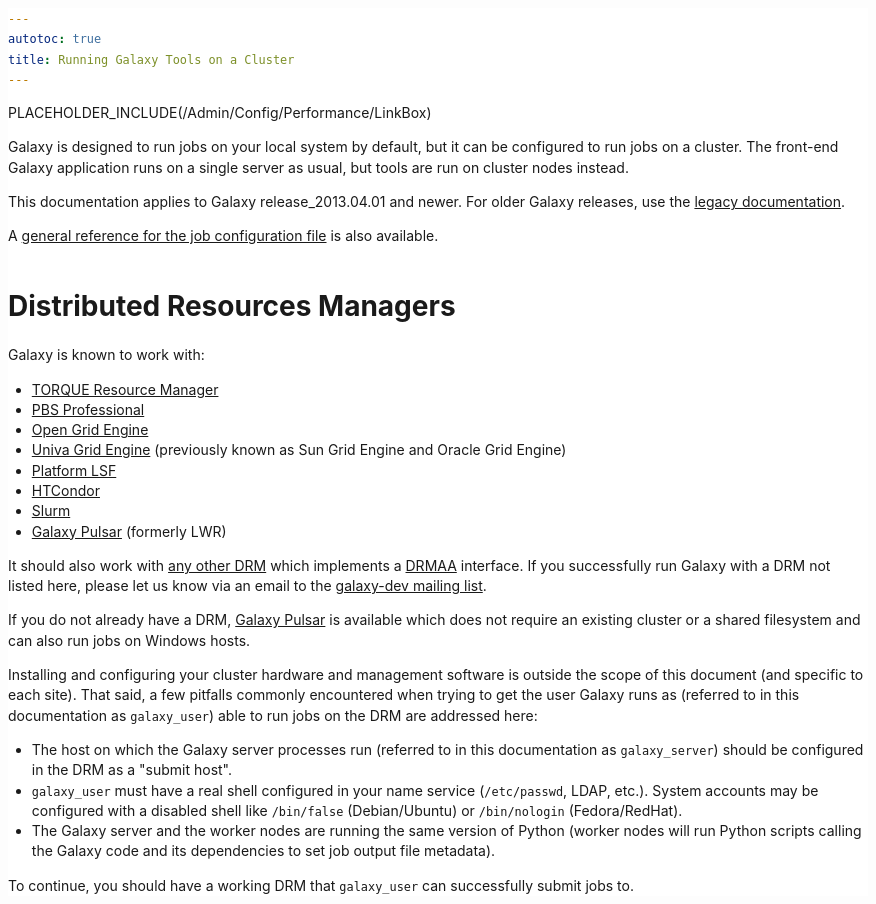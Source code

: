 ```yaml
---
autotoc: true
title: Running Galaxy Tools on a Cluster
---
```

PLACEHOLDER_INCLUDE(/Admin/Config/Performance/LinkBox)

Galaxy is designed to run jobs on your local system by default, but it can be configured to run jobs on a cluster.  The front-end Galaxy application runs on a single server as usual, but tools are run on cluster nodes instead.

This documentation applies to Galaxy release_2013.04.01 and newer. For older Galaxy releases, use the [legacy documentation](/src/Admin/Config/Performance/Cluster/Legacy/index.md).

A [general reference for the job configuration file](/src/Admin/Config/Jobs/index.md) is also available.



# Distributed Resources Managers

Galaxy is known to work with:

* [TORQUE Resource Manager](http://www.adaptivecomputing.com/products/open-source/torque/)
* [PBS Professional](http://www.pbsworks.com/Product.aspx?id=1)
* [Open Grid Engine](http://gridscheduler.sourceforge.net/)
* [Univa Grid Engine](http://www.univa.com/products/grid-engine.php) (previously known as Sun Grid Engine and Oracle Grid Engine)
* [Platform LSF](http://www-03.ibm.com/systems/platformcomputing/products/lsf/)
* [HTCondor](http://research.cs.wisc.edu/htcondor/)
* [Slurm](http://slurm.schedmd.com/)
* [Galaxy Pulsar](#pulsar) (formerly LWR)

It should also work with [any other DRM](http://www.drmaa.org/implementations.php) which implements a [DRMAA](http://www.drmaa.org) interface.  If you successfully run Galaxy with a DRM not listed here, please let us know via an email to the [galaxy-dev mailing list](/src/MailingLists/index.md).

If you do not already have a DRM, [Galaxy Pulsar](#pulsar) is available which does not require an existing cluster or a shared filesystem and can also run jobs on Windows hosts.

Installing and configuring your cluster hardware and management software is outside the scope of this document (and specific to each site).  That said, a few pitfalls commonly encountered when trying to get the user Galaxy runs as (referred to in this documentation as `galaxy_user`) able to run jobs on the DRM are addressed here:  

* The host on which the Galaxy server processes run (referred to in this documentation as `galaxy_server`) should be configured in the DRM as a "submit host".
* `galaxy_user` must have a real shell configured in your name service (`/etc/passwd`, LDAP, etc.).  System accounts may be configured with a disabled shell like `/bin/false` (Debian/Ubuntu) or `/bin/nologin` (Fedora/RedHat).
* The Galaxy server and the worker nodes are running the same version of Python (worker nodes will run Python scripts calling the Galaxy code and its dependencies to set job output file metadata).

To continue, you should have a working DRM that `galaxy_user` can successfully submit jobs to.

